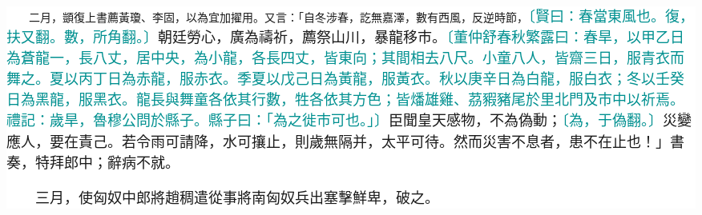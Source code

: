  　　二月，顗復上書薦黃瓊、李固，以為宜加擢用。又言：「自冬涉春，訖無嘉澤，數有西風，反逆時節，</font><font size=4px color="#009090"><font size=4px>〔賢曰：春當東風也。復，扶又翻。數，所角翻。〕</font></font><font size=4px>朝廷勞心，廣為禱祈，薦祭山川，暴龍移市。</font><font size=4px color="#009090"><font size=4px>〔董仲舒春秋繁露曰：春旱，以甲乙日為蒼龍一，長八丈，居中央，為小龍，各長四丈，皆東向；其間相去八尺。小童八人，皆齋三日，服青衣而舞之。夏以丙丁日為赤龍，服赤衣。季夏以戊己日為黃龍，服黃衣。秋以庚辛日為白龍，服白衣；冬以壬癸日為黑龍，服黑衣。龍長與舞童各依其行數，牲各依其方色；皆燔雄雞、茘豭豬尾於里北門及市中以祈焉。禮記：歲旱，魯穆公問於縣子。縣子曰：「為之徙市可也。」〕</font></font><font size=4px>臣聞皇天感物，不為偽動；</font><font size=4px color="#009090"><font size=4px>〔為，于偽翻。〕</font></font><font size=4px>災變應人，要在責己。若令雨可請降，水可攘止，則歲無隔并，太平可待。然而災害不息者，患不在止也！」書奏，特拜郎中；辭病不就。

 　　三月，使匈奴中郎將趙稠遣從事將南匈奴兵出塞擊鮮卑，破之。

